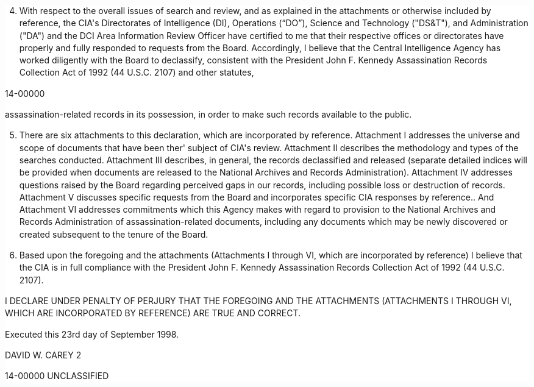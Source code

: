4. With respect to the overall issues of search and
review, and as explained in the attachments or otherwise
included by reference, the CIA's Directorates of
Intelligence (DI), Operations (“DO”), Science and Technology
("DS&T"), and Administration ("DA") and the DCI Area
Information Review Officer have certified to me that their
respective offices or directorates have properly and fully
responded to requests from the Board. Accordingly, I
believe that the Central Intelligence Agency has worked
diligently with the Board to declassify, consistent with the
President John F. Kennedy Assassination Records Collection
Act of 1992 (44 U.S.C. 2107) and other statutes,

14-00000

assassination-related records in its possession, in order to
make such records available to the public.

5. There are six attachments to this declaration,
which are incorporated by reference. Attachment I addresses
the universe and scope of documents that have been ther'
subject of CIA's review. Attachment II describes the
methodology and types of the searches conducted. Attachment
III describes, in general, the records declassified and
released (separate detailed indices will be provided when
documents are released to the National Archives and Records
Administration). Attachment IV addresses questions raised
by the Board regarding perceived gaps in our records,
including possible loss or destruction of records.
Attachment V discusses specific requests from the Board and
incorporates specific CIA responses by reference.. And
Attachment VI addresses commitments which this Agency makes
with regard to provision to the National Archives and
Records Administration of assassination-related documents,
including any documents which may be newly discovered or
created subsequent to the tenure of the Board.

6. Based upon the foregoing and the attachments
(Attachments I through VI, which are incorporated by
reference) I believe that the CIA is in full compliance with
the President John F. Kennedy Assassination Records
Collection Act of 1992 (44 U.S.C. 2107).

I DECLARE UNDER PENALTY OF PERJURY THAT THE FOREGOING AND
THE ATTACHMENTS (ATTACHMENTS I THROUGH VI, WHICH ARE
INCORPORATED BY REFERENCE) ARE TRUE AND CORRECT.

Executed this 23rd day of September 1998.

DAVID W. CAREY
2

14-00000
UNCLASSIFIED
